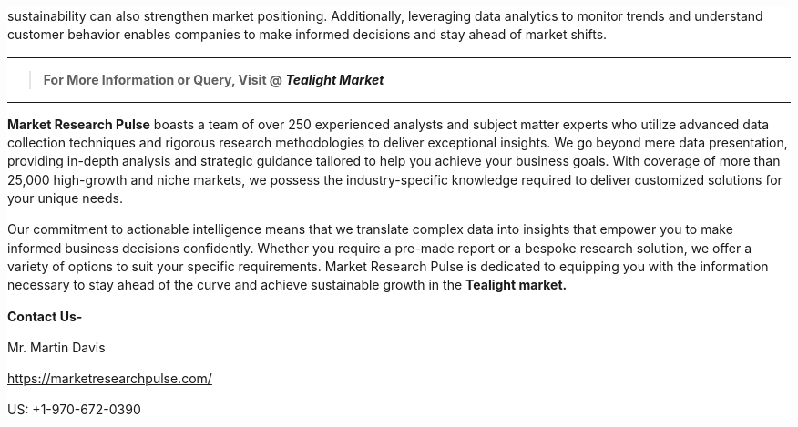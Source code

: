 sustainability can also strengthen market positioning. Additionally, leveraging data analytics to monitor trends and understand customer behavior enables companies to make informed decisions and stay ahead of market shifts.</p><hr /><blockquote><p><strong>For More Information or Query, Visit @&nbsp;<em><a href="https://marketresearchpulse.com/report/41744/tealight-market?utm_source=Linkedin&utm_medium=020">Tealight Market</a></em></strong></p></blockquote><hr /><p><strong>Market Research Pulse</strong> boasts a team of over 250 experienced analysts and subject matter experts who utilize advanced data collection techniques and rigorous research methodologies to deliver exceptional insights. We go beyond mere data presentation, providing in-depth analysis and strategic guidance tailored to help you achieve your business goals. With coverage of more than 25,000 high-growth and niche markets, we possess the industry-specific knowledge required to deliver customized solutions for your unique needs.</p><p>Our commitment to actionable intelligence means that we translate complex data into insights that empower you to make informed business decisions confidently. Whether you require a pre-made report or a bespoke research solution, we offer a variety of options to suit your specific requirements. Market Research Pulse is dedicated to equipping you with the information necessary to stay ahead of the curve and achieve sustainable growth in the <strong>Tealight market.</strong></p><p><strong>Contact Us-</strong></p><p>Mr. Martin Davis</p><p>https://marketresearchpulse.com/</p><p>US: +1-970-672-0390</p>
